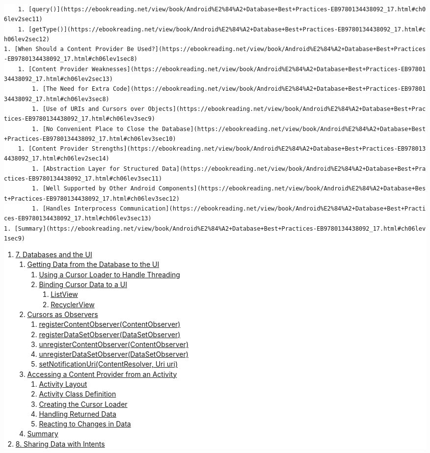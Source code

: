         1. [query()](https://ebookreading.net/view/book/Android%E2%84%A2+Database+Best+Practices-EB9780134438092_17.html#ch06lev2sec11)
        1. [getType()](https://ebookreading.net/view/book/Android%E2%84%A2+Database+Best+Practices-EB9780134438092_17.html#ch06lev2sec12)
    1. [When Should a Content Provider Be Used?](https://ebookreading.net/view/book/Android%E2%84%A2+Database+Best+Practices-EB9780134438092_17.html#ch06lev1sec8)
        1. [Content Provider Weaknesses](https://ebookreading.net/view/book/Android%E2%84%A2+Database+Best+Practices-EB9780134438092_17.html#ch06lev2sec13)
            1. [The Need for Extra Code](https://ebookreading.net/view/book/Android%E2%84%A2+Database+Best+Practices-EB9780134438092_17.html#ch06lev3sec8)
            1. [Use of URIs and Cursors over Objects](https://ebookreading.net/view/book/Android%E2%84%A2+Database+Best+Practices-EB9780134438092_17.html#ch06lev3sec9)
            1. [No Convenient Place to Close the Database](https://ebookreading.net/view/book/Android%E2%84%A2+Database+Best+Practices-EB9780134438092_17.html#ch06lev3sec10)
        1. [Content Provider Strengths](https://ebookreading.net/view/book/Android%E2%84%A2+Database+Best+Practices-EB9780134438092_17.html#ch06lev2sec14)
            1. [Abstraction Layer for Structured Data](https://ebookreading.net/view/book/Android%E2%84%A2+Database+Best+Practices-EB9780134438092_17.html#ch06lev3sec11)
            1. [Well Supported by Other Android Components](https://ebookreading.net/view/book/Android%E2%84%A2+Database+Best+Practices-EB9780134438092_17.html#ch06lev3sec12)
            1. [Handles Interprocess Communication](https://ebookreading.net/view/book/Android%E2%84%A2+Database+Best+Practices-EB9780134438092_17.html#ch06lev3sec13)
    1. [Summary](https://ebookreading.net/view/book/Android%E2%84%A2+Database+Best+Practices-EB9780134438092_17.html#ch06lev1sec9)
1. [7. Databases and the UI](https://ebookreading.net/view/book/Android%E2%84%A2+Database+Best+Practices-EB9780134438092_18.html#ch07)
    1. [Getting Data from the Database to the UI](https://ebookreading.net/view/book/Android%E2%84%A2+Database+Best+Practices-EB9780134438092_18.html#ch07lev1sec1)
        1. [Using a Cursor Loader to Handle Threading](https://ebookreading.net/view/book/Android%E2%84%A2+Database+Best+Practices-EB9780134438092_18.html#ch07lev2sec1)
        1. [Binding Cursor Data to a UI](https://ebookreading.net/view/book/Android%E2%84%A2+Database+Best+Practices-EB9780134438092_18.html#ch07lev2sec2)
            1. [ListView](https://ebookreading.net/view/book/Android%E2%84%A2+Database+Best+Practices-EB9780134438092_18.html#ch07lev3sec1)
            1. [RecyclerView](https://ebookreading.net/view/book/Android%E2%84%A2+Database+Best+Practices-EB9780134438092_18.html#ch07lev3sec2)
    1. [Cursors as Observers](https://ebookreading.net/view/book/Android%E2%84%A2+Database+Best+Practices-EB9780134438092_18.html#ch07lev1sec2)
        1. [registerContentObserver(ContentObserver)](https://ebookreading.net/view/book/Android%E2%84%A2+Database+Best+Practices-EB9780134438092_18.html#ch07lev2sec3)
        1. [registerDataSetObserver(DataSetObserver)](https://ebookreading.net/view/book/Android%E2%84%A2+Database+Best+Practices-EB9780134438092_18.html#ch07lev2sec4)
        1. [unregisterContentObserver(ContentObserver)](https://ebookreading.net/view/book/Android%E2%84%A2+Database+Best+Practices-EB9780134438092_18.html#ch07lev2sec5)
        1. [unregisterDataSetObserver(DataSetObserver)](https://ebookreading.net/view/book/Android%E2%84%A2+Database+Best+Practices-EB9780134438092_18.html#ch07lev2sec6)
        1. [setNotificationUri(ContentResolver, Uri uri)](https://ebookreading.net/view/book/Android%E2%84%A2+Database+Best+Practices-EB9780134438092_18.html#ch07lev2sec7)
    1. [Accessing a Content Provider from an Activity](https://ebookreading.net/view/book/Android%E2%84%A2+Database+Best+Practices-EB9780134438092_18.html#ch07lev1sec3)
        1. [Activity Layout](https://ebookreading.net/view/book/Android%E2%84%A2+Database+Best+Practices-EB9780134438092_18.html#ch07lev2sec8)
        1. [Activity Class Definition](https://ebookreading.net/view/book/Android%E2%84%A2+Database+Best+Practices-EB9780134438092_18.html#ch07lev2sec9)
        1. [Creating the Cursor Loader](https://ebookreading.net/view/book/Android%E2%84%A2+Database+Best+Practices-EB9780134438092_18.html#ch07lev2sec10)
        1. [Handling Returned Data](https://ebookreading.net/view/book/Android%E2%84%A2+Database+Best+Practices-EB9780134438092_18.html#ch07lev2sec11)
        1. [Reacting to Changes in Data](https://ebookreading.net/view/book/Android%E2%84%A2+Database+Best+Practices-EB9780134438092_18.html#ch07lev2sec12)
    1. [Summary](https://ebookreading.net/view/book/Android%E2%84%A2+Database+Best+Practices-EB9780134438092_18.html#ch07lev1sec4)
1. [8. Sharing Data with Intents](https://ebookreading.net/view/book/Android%E2%84%A2+Database+Best+Practices-EB9780134438092_19.html#ch08)